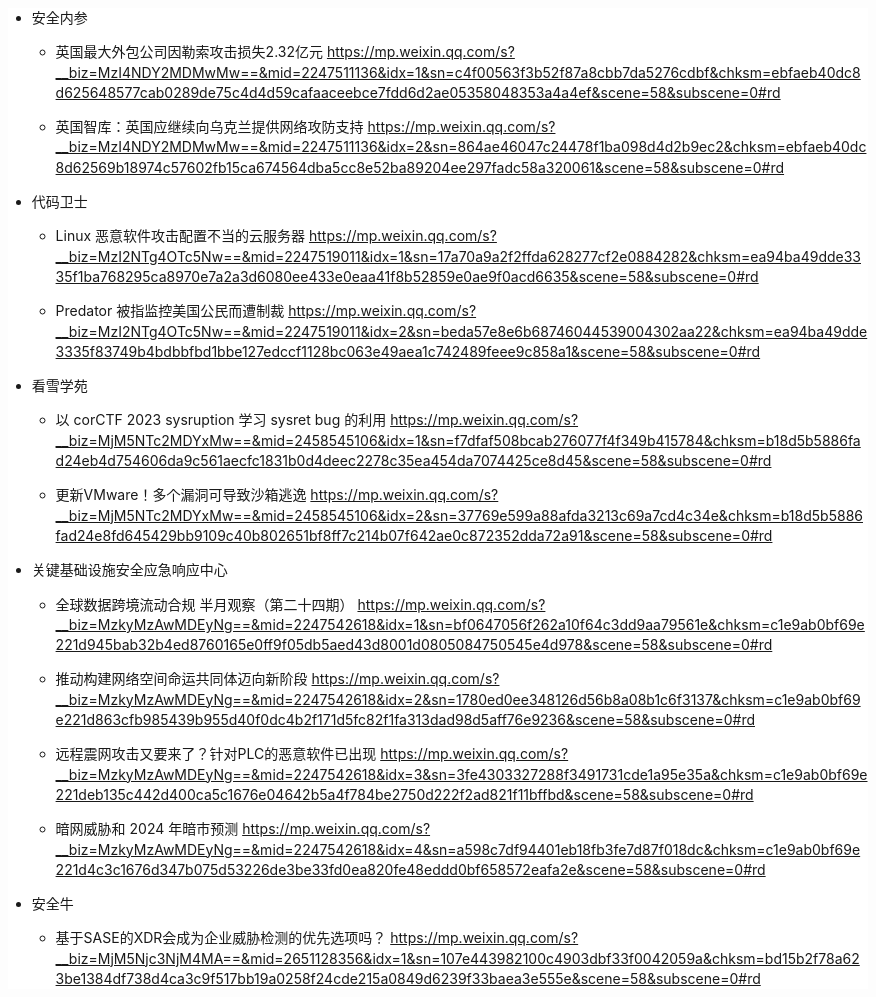 - 安全内参
  - 英国最大外包公司因勒索攻击损失2.32亿元
https://mp.weixin.qq.com/s?__biz=MzI4NDY2MDMwMw==&mid=2247511136&idx=1&sn=c4f00563f3b52f87a8cbb7da5276cdbf&chksm=ebfaeb40dc8d625648577cab0289de75c4d4d59cafaaceebce7fdd6d2ae05358048353a4a4ef&scene=58&subscene=0#rd

  - 英国智库：英国应继续向乌克兰提供网络攻防支持
https://mp.weixin.qq.com/s?__biz=MzI4NDY2MDMwMw==&mid=2247511136&idx=2&sn=864ae46047c24478f1ba098d4d2b9ec2&chksm=ebfaeb40dc8d62569b18974c57602fb15ca674564dba5cc8e52ba89204ee297fadc58a320061&scene=58&subscene=0#rd

- 代码卫士
  - Linux 恶意软件攻击配置不当的云服务器
https://mp.weixin.qq.com/s?__biz=MzI2NTg4OTc5Nw==&mid=2247519011&idx=1&sn=17a70a9a2f2ffda628277cf2e0884282&chksm=ea94ba49dde3335f1ba768295ca8970e7a2a3d6080ee433e0eaa41f8b52859e0ae9f0acd6635&scene=58&subscene=0#rd

  - Predator 被指监控美国公民而遭制裁
https://mp.weixin.qq.com/s?__biz=MzI2NTg4OTc5Nw==&mid=2247519011&idx=2&sn=beda57e8e6b68746044539004302aa22&chksm=ea94ba49dde3335f83749b4bdbbfbd1bbe127edccf1128bc063e49aea1c742489feee9c858a1&scene=58&subscene=0#rd

- 看雪学苑
  - 以 corCTF 2023 sysruption 学习 sysret bug 的利用
https://mp.weixin.qq.com/s?__biz=MjM5NTc2MDYxMw==&mid=2458545106&idx=1&sn=f7dfaf508bcab276077f4f349b415784&chksm=b18d5b5886fad24eb4d754606da9c561aecfc1831b0d4deec2278c35ea454da7074425ce8d45&scene=58&subscene=0#rd

  - 更新VMware！多个漏洞可导致沙箱逃逸
https://mp.weixin.qq.com/s?__biz=MjM5NTc2MDYxMw==&mid=2458545106&idx=2&sn=37769e599a88afda3213c69a7cd4c34e&chksm=b18d5b5886fad24e8fd645429bb9109c40b802651bf8ff7c214b07f642ae0c872352dda72a91&scene=58&subscene=0#rd

- 关键基础设施安全应急响应中心
  - 全球数据跨境流动合规 半月观察（第二十四期）
https://mp.weixin.qq.com/s?__biz=MzkyMzAwMDEyNg==&mid=2247542618&idx=1&sn=bf0647056f262a10f64c3dd9aa79561e&chksm=c1e9ab0bf69e221d945bab32b4ed8760165e0ff9f05db5aed43d8001d0805084750545e4d978&scene=58&subscene=0#rd

  - 推动构建网络空间命运共同体迈向新阶段
https://mp.weixin.qq.com/s?__biz=MzkyMzAwMDEyNg==&mid=2247542618&idx=2&sn=1780ed0ee348126d56b8a08b1c6f3137&chksm=c1e9ab0bf69e221d863cfb985439b955d40f0dc4b2f171d5fc82f1fa313dad98d5aff76e9236&scene=58&subscene=0#rd

  - 远程震网攻击又要来了？针对PLC的恶意软件已出现
https://mp.weixin.qq.com/s?__biz=MzkyMzAwMDEyNg==&mid=2247542618&idx=3&sn=3fe4303327288f3491731cde1a95e35a&chksm=c1e9ab0bf69e221deb135c442d400ca5c1676e04642b5a4f784be2750d222f2ad821f11bffbd&scene=58&subscene=0#rd

  - 暗网威胁和 2024 年暗市预测
https://mp.weixin.qq.com/s?__biz=MzkyMzAwMDEyNg==&mid=2247542618&idx=4&sn=a598c7df94401eb18fb3fe7d87f018dc&chksm=c1e9ab0bf69e221d4c3c1676d347b075d53226de3be33fd0ea820fe48eddd0bf658572eafa2e&scene=58&subscene=0#rd

- 安全牛
  - 基于SASE的XDR会成为企业威胁检测的优先选项吗？
https://mp.weixin.qq.com/s?__biz=MjM5Njc3NjM4MA==&mid=2651128356&idx=1&sn=107e443982100c4903dbf33f0042059a&chksm=bd15b2f78a623be1384df738d4ca3c9f517bb19a0258f24cde215a0849d6239f33baea3e555e&scene=58&subscene=0#rd
